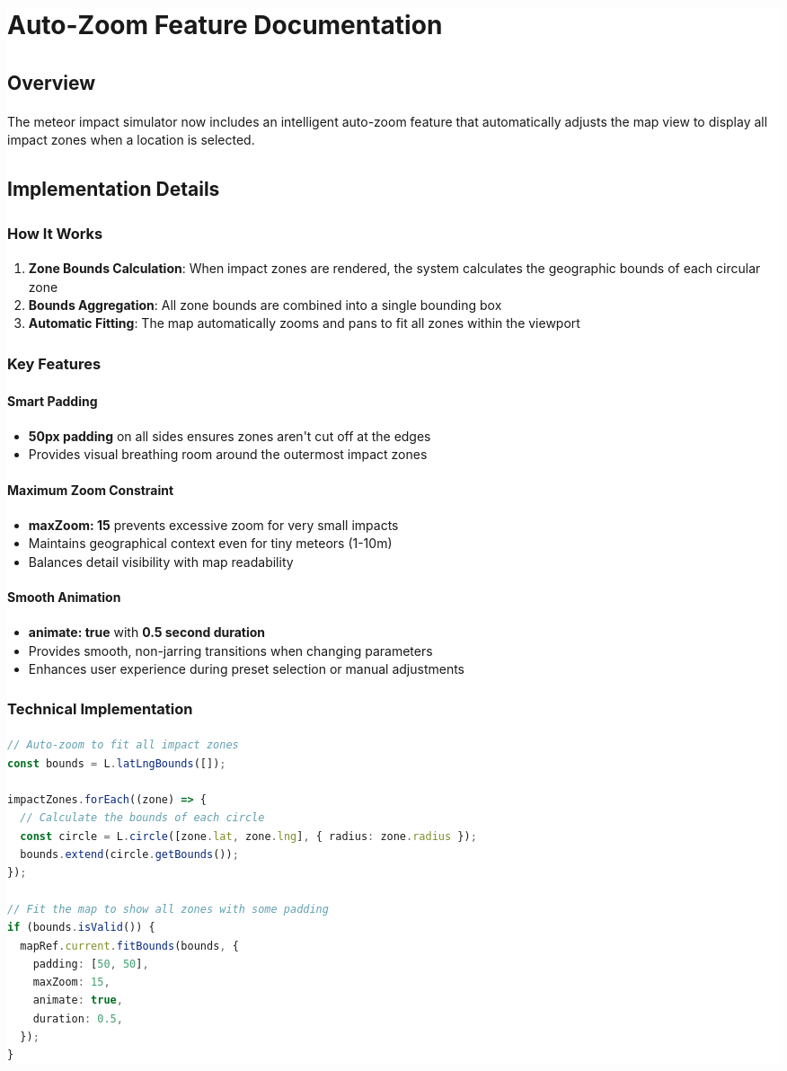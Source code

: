 # Auto-Zoom Feature Documentation

## Overview
The meteor impact simulator now includes an intelligent auto-zoom feature that automatically adjusts the map view to display all impact zones when a location is selected.

## Implementation Details

### How It Works
1. **Zone Bounds Calculation**: When impact zones are rendered, the system calculates the geographic bounds of each circular zone
2. **Bounds Aggregation**: All zone bounds are combined into a single bounding box
3. **Automatic Fitting**: The map automatically zooms and pans to fit all zones within the viewport

### Key Features

#### Smart Padding
- **50px padding** on all sides ensures zones aren't cut off at the edges
- Provides visual breathing room around the outermost impact zones

#### Maximum Zoom Constraint
- **maxZoom: 15** prevents excessive zoom for very small impacts
- Maintains geographical context even for tiny meteors (1-10m)
- Balances detail visibility with map readability

#### Smooth Animation
- **animate: true** with **0.5 second duration**
- Provides smooth, non-jarring transitions when changing parameters
- Enhances user experience during preset selection or manual adjustments

### Technical Implementation

```typescript
// Auto-zoom to fit all impact zones
const bounds = L.latLngBounds([]);

impactZones.forEach((zone) => {
  // Calculate the bounds of each circle
  const circle = L.circle([zone.lat, zone.lng], { radius: zone.radius });
  bounds.extend(circle.getBounds());
});

// Fit the map to show all zones with some padding
if (bounds.isValid()) {
  mapRef.current.fitBounds(bounds, {
    padding: [50, 50],
    maxZoom: 15,
    animate: true,
    duration: 0.5,
  });
}
```
